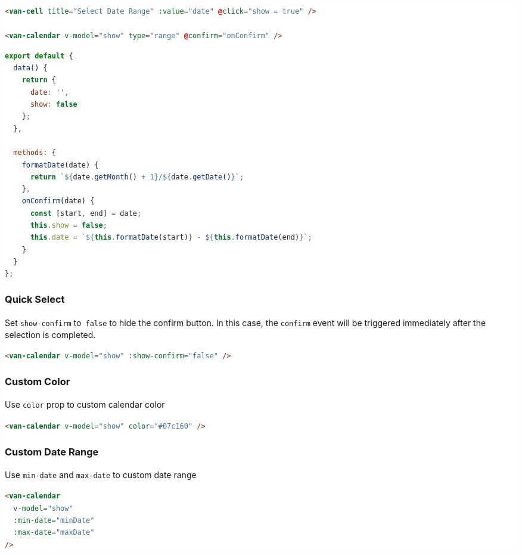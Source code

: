 ```html
<van-cell title="Select Date Range" :value="date" @click="show = true" />

<van-calendar v-model="show" type="range" @confirm="onConfirm" />
```

```js
export default {
  data() {
    return {
      date: '',
      show: false
    };
  },

  methods: {
    formatDate(date) {
      return `${date.getMonth() + 1}/${date.getDate()}`;
    },
    onConfirm(date) {
      const [start, end] = date;
      this.show = false;
      this.date = `${this.formatDate(start)} - ${this.formatDate(end)}`;
    }
  }
};
```

### Quick Select

Set `show-confirm` to` false` to hide the confirm button. In this case, the `confirm` event will be triggered immediately after the selection is completed.

```html
<van-calendar v-model="show" :show-confirm="false" />
```

### Custom Color

Use `color` prop to custom calendar color

```html
<van-calendar v-model="show" color="#07c160" />
```

### Custom Date Range

Use `min-date` and `max-date` to custom date range

```html
<van-calendar
  v-model="show"
  :min-date="minDate"
  :max-date="maxDate"
/>
```
